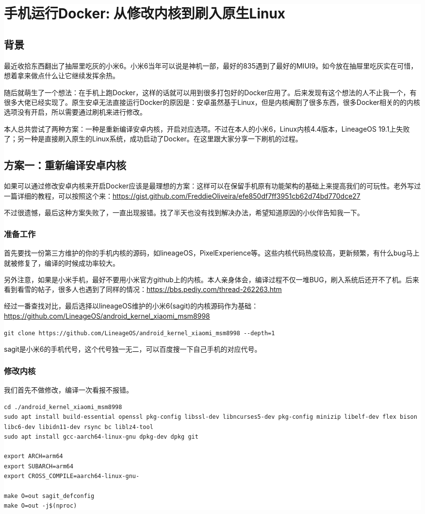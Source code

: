 # 手机运行Docker: 从修改内核到刷入原生Linux


<meta name="referrer" content="no-referrer" />



## 背景

最近收拾东西翻出了抽屉里吃灰的小米6。小米6当年可以说是神机一部，最好的835遇到了最好的MIUI9。如今放在抽屉里吃灰实在可惜，想着拿来做点什么让它继续发挥余热。

随后就萌生了一个想法：在手机上跑Docker，这样的话就可以用到很多打包好的Docker应用了。后来发现有这个想法的人不止我一个，有很多大佬已经实现了。原生安卓无法直接运行Docker的原因是：安卓虽然基于Linux，但是内核阉割了很多东西，很多Docker相关的的内核选项没有开启，所以需要通过刷机来进行修改。

本人总共尝试了两种方案：一种是重新编译安卓内核，开启对应选项。不过在本人的小米6，Linux内核4.4版本，LineageOS 19.1上失败了；另一种是直接刷入原生的Linux系统，成功启动了Docker。在这里跟大家分享一下刷机的过程。

## 方案一：重新编译安卓内核

如果可以通过修改安卓内核来开启Docker应该是最理想的方案：这样可以在保留手机原有功能架构的基础上来提高我们的可玩性。老外写过一篇详细的教程，可以按照这个来：https://gist.github.com/FreddieOliveira/efe850df7ff3951cb62d74bd770dce27

不过很遗憾，最后这种方案失败了，一直出现报错。找了半天也没有找到解决办法，希望知道原因的小伙伴告知我一下。

### 准备工作

首先要找一份第三方维护的你的手机内核的源码，如lineageOS，PixelExperience等。这些内核代码热度较高，更新频繁，有什么bug马上就被修复了，编译的时候成功率较大。

另外注意，如果是小米手机，最好不要用小米官方github上的内核。本人亲身体会，编译过程不仅一堆BUG，刷入系统后还开不了机。后来看到看雪的帖子，很多人也遇到了同样的情况：https://bbs.pediy.com/thread-262263.htm

经过一番查找对比，最后选择以lineageOS维护的小米6(sagit)的内核源码作为基础：https://github.com/LineageOS/android_kernel_xiaomi_msm8998



```plain
git clone https://github.com/LineageOS/android_kernel_xiaomi_msm8998 --depth=1
```

sagit是小米6的手机代号，这个代号独一无二，可以百度搜一下自己手机的对应代号。

### 修改内核

我们首先不做修改，编译一次看报不报错。

```plain
cd ./android_kernel_xiaomi_msm8998
sudo apt install build-essential openssl pkg-config libssl-dev libncurses5-dev pkg-config minizip libelf-dev flex bison  libc6-dev libidn11-dev rsync bc liblz4-tool  
sudo apt install gcc-aarch64-linux-gnu dpkg-dev dpkg git

export ARCH=arm64
export SUBARCH=arm64
export CROSS_COMPILE=aarch64-linux-gnu-

make O=out sagit_defconfig
make O=out -j$(nproc)
```
